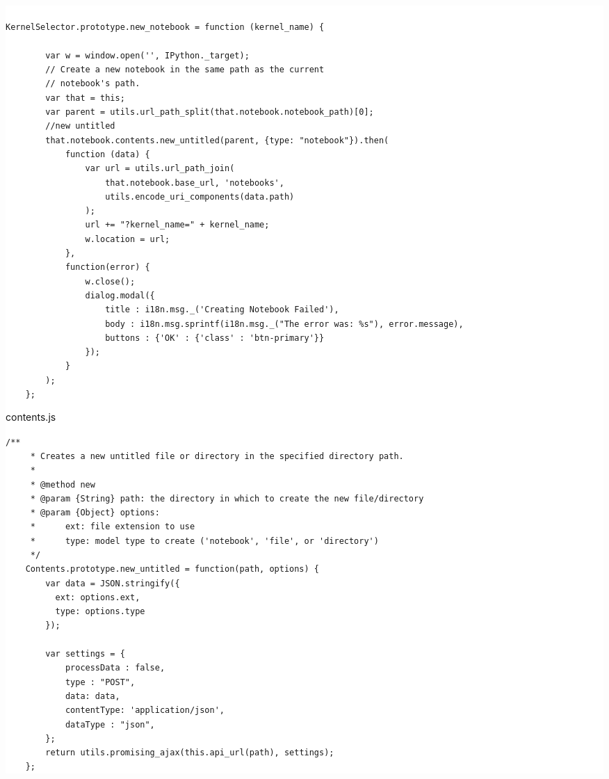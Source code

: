 ```

KernelSelector.prototype.new_notebook = function (kernel_name) {
        
        var w = window.open('', IPython._target);
        // Create a new notebook in the same path as the current
        // notebook's path.
        var that = this;
        var parent = utils.url_path_split(that.notebook.notebook_path)[0];
        //new untitled
        that.notebook.contents.new_untitled(parent, {type: "notebook"}).then(
            function (data) {
                var url = utils.url_path_join(
                    that.notebook.base_url, 'notebooks',
                    utils.encode_uri_components(data.path)
                );
                url += "?kernel_name=" + kernel_name;
                w.location = url;
            },
            function(error) {
                w.close();
                dialog.modal({
                    title : i18n.msg._('Creating Notebook Failed'),
                    body : i18n.msg.sprintf(i18n.msg._("The error was: %s"), error.message),
                    buttons : {'OK' : {'class' : 'btn-primary'}}
                });
            }
        );
    };
```

contents.js

```
/**
     * Creates a new untitled file or directory in the specified directory path.
     *
     * @method new
     * @param {String} path: the directory in which to create the new file/directory
     * @param {Object} options:
     *      ext: file extension to use
     *      type: model type to create ('notebook', 'file', or 'directory')
     */
    Contents.prototype.new_untitled = function(path, options) {
        var data = JSON.stringify({
          ext: options.ext,
          type: options.type
        });

        var settings = {
            processData : false,
            type : "POST",
            data: data,
            contentType: 'application/json',
            dataType : "json",
        };
        return utils.promising_ajax(this.api_url(path), settings);
    };
```
